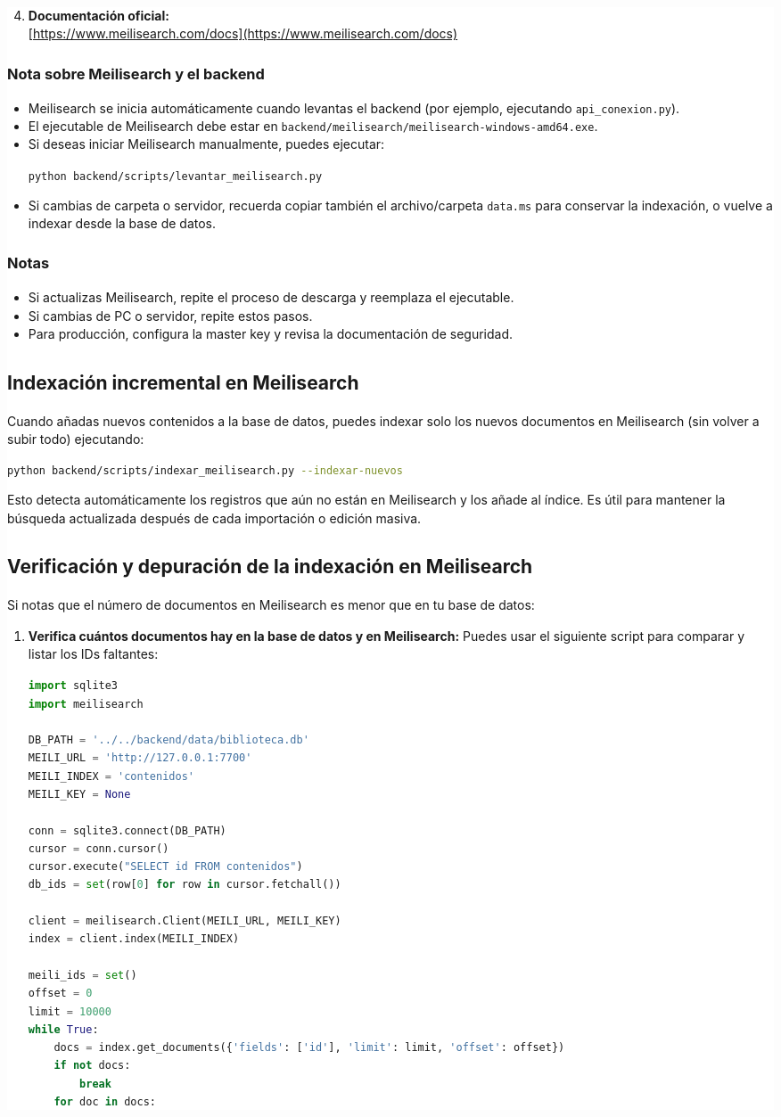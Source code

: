 4. **Documentación oficial:**  
   [https://www.meilisearch.com/docs](https://www.meilisearch.com/docs)

### Nota sobre Meilisearch y el backend

- Meilisearch se inicia automáticamente cuando levantas el backend (por ejemplo, ejecutando `api_conexion.py`).
- El ejecutable de Meilisearch debe estar en `backend/meilisearch/meilisearch-windows-amd64.exe`.
- Si deseas iniciar Meilisearch manualmente, puedes ejecutar:
  ```bash
  python backend/scripts/levantar_meilisearch.py
  ```
- Si cambias de carpeta o servidor, recuerda copiar también el archivo/carpeta `data.ms` para conservar la indexación, o vuelve a indexar desde la base de datos.

### Notas

- Si actualizas Meilisearch, repite el proceso de descarga y reemplaza el ejecutable.
- Si cambias de PC o servidor, repite estos pasos.
- Para producción, configura la master key y revisa la documentación de seguridad.

## Indexación incremental en Meilisearch

Cuando añadas nuevos contenidos a la base de datos, puedes indexar solo los nuevos documentos en Meilisearch (sin volver a subir todo) ejecutando:

```bash
python backend/scripts/indexar_meilisearch.py --indexar-nuevos
```

Esto detecta automáticamente los registros que aún no están en Meilisearch y los añade al índice. Es útil para mantener la búsqueda actualizada después de cada importación o edición masiva.

## Verificación y depuración de la indexación en Meilisearch

Si notas que el número de documentos en Meilisearch es menor que en tu base de datos:

1. **Verifica cuántos documentos hay en la base de datos y en Meilisearch:**
   Puedes usar el siguiente script para comparar y listar los IDs faltantes:

   ```python
   import sqlite3
   import meilisearch

   DB_PATH = '../../backend/data/biblioteca.db'
   MEILI_URL = 'http://127.0.0.1:7700'
   MEILI_INDEX = 'contenidos'
   MEILI_KEY = None

   conn = sqlite3.connect(DB_PATH)
   cursor = conn.cursor()
   cursor.execute("SELECT id FROM contenidos")
   db_ids = set(row[0] for row in cursor.fetchall())

   client = meilisearch.Client(MEILI_URL, MEILI_KEY)
   index = client.index(MEILI_INDEX)

   meili_ids = set()
   offset = 0
   limit = 10000
   while True:
       docs = index.get_documents({'fields': ['id'], 'limit': limit, 'offset': offset})
       if not docs:
           break
       for doc in docs:
   ```